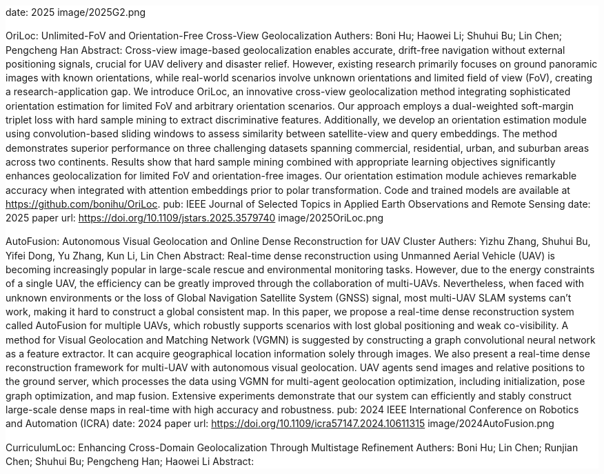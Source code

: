 date: 2025
image/2025G2.png

OriLoc: Unlimited-FoV and Orientation-Free Cross-View Geolocalization
Authers:
Boni Hu; Haowei Li; Shuhui Bu; Lin Chen; Pengcheng Han
Abstract:
Cross-view image-based geolocalization enables accurate, drift-free navigation without external positioning signals, crucial for UAV delivery and disaster relief. However, existing research primarily focuses on ground panoramic images with known orientations, while real-world scenarios involve unknown orientations and limited field of view (FoV), creating a research-application gap. We introduce OriLoc, an innovative cross-view geolocalization method integrating sophisticated orientation estimation for limited FoV and arbitrary orientation scenarios. Our approach employs a dual-weighted soft-margin triplet loss with hard sample mining to extract discriminative features. Additionally, we develop an orientation estimation module using convolution-based sliding windows to assess similarity between satellite-view and query embeddings. The method demonstrates superior performance on three challenging datasets spanning commercial, residential, urban, and suburban areas across two continents. Results show that hard sample mining combined with appropriate learning objectives significantly enhances geolocalization for limited FoV and orientation-free images. Our orientation estimation module achieves remarkable accuracy when integrated with attention embeddings prior to polar transformation. Code and trained models are available at https://github.com/bonihu/OriLoc.
pub: IEEE Journal of Selected Topics in Applied Earth Observations and Remote Sensing
date: 2025
paper url: https://doi.org/10.1109/jstars.2025.3579740
image/2025OriLoc.png

AutoFusion: Autonomous Visual Geolocation and Online Dense Reconstruction for UAV Cluster
Authers:
Yizhu Zhang, Shuhui Bu, Yifei Dong, Yu Zhang, Kun Li, Lin Chen
Abstract:
Real-time dense reconstruction using Unmanned Aerial Vehicle (UAV) is becoming increasingly popular in large-scale rescue and environmental monitoring tasks. However, due to the energy constraints of a single UAV, the efficiency can be greatly improved through the collaboration of multi-UAVs. Nevertheless, when faced with unknown environments or the loss of Global Navigation Satellite System (GNSS) signal, most multi-UAV SLAM systems can’t work, making it hard to construct a global consistent map. In this paper, we propose a real-time dense reconstruction system called AutoFusion for multiple UAVs, which robustly supports scenarios with lost global positioning and weak co-visibility. A method for Visual Geolocation and Matching Network (VGMN) is suggested by constructing a graph convolutional neural network as a feature extractor. It can acquire geographical location information solely through images. We also present a real-time dense reconstruction framework for multi-UAV with autonomous visual geolocation. UAV agents send images and relative positions to the ground server, which processes the data using VGMN for multi-agent geolocation optimization, including initialization, pose graph optimization, and map fusion. Extensive experiments demonstrate that our system can efficiently and stably construct large-scale dense maps in real-time with high accuracy and robustness.
pub: 2024 IEEE International Conference on Robotics and Automation (ICRA)
date: 2024
paper url: https://doi.org/10.1109/icra57147.2024.10611315
image/2024AutoFusion.png


CurriculumLoc: Enhancing Cross-Domain Geolocalization Through Multistage Refinement
Authers:
Boni Hu; Lin Chen; Runjian Chen; Shuhui Bu; Pengcheng Han; Haowei Li
Abstract: